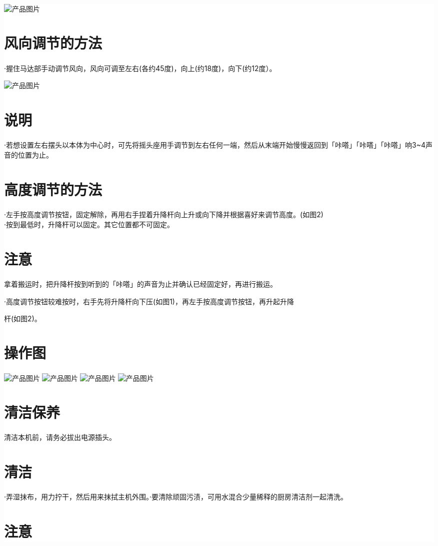 <img src="https://www.knowflowchat.cn/minio/95e34eb01a8511f0b8865225ee02e7da/14592024704889f13fcc4edee345c1a22f479a453c1ded541aab4ef524b02800.jpg" width="300" alt="产品图片">  

# 风向调节的方法  

·握住马达部手动调节风向，风向可调至左右(各约45度)，向上(约18度)，向下(约12度）。  

<img src="https://www.knowflowchat.cn/minio/95e34eb01a8511f0b8865225ee02e7da/c2d023eaf5b97a34100cb0813398bcc7bf21ef1da4d1c51cf70dd15e4d34d429.jpg" width="300" alt="产品图片">  

# 说明  

·若想设置左右摆头以本体为中心时，可先将摇头座用手调节到左右任何一端，然后从末端开始慢慢返回到「咔嗒」「咔嗒」「咔嗒」响3\~4声音的位置为止。  

# 高度调节的方法  

·左手按高度调节按钮，固定解除，再用右手捏着升降杆向上升或向下降并根据喜好来调节高度。(如图2)  
·按到最低时，升降杆可以固定。其它位置都不可固定。  

# 注意  

拿着搬运时，把升降杆按到听到的「咔嗒」的声音为止并确认已经固定好，再进行搬运。  

·高度调节按钮较难按时，右手先将升降杆向下压(如图1)，再左手按高度调节按钮，再升起升降  

杆(如图2)。  

# 操作图  

<img src="https://www.knowflowchat.cn/minio/95e34eb01a8511f0b8865225ee02e7da/78bd491bc15cc5c2873d5bc2d83c74bb93116a41b50d34a03a97c16286adf5f8.jpg" width="300" alt="产品图片">  

<img src="https://www.knowflowchat.cn/minio/95e34eb01a8511f0b8865225ee02e7da/3d89dbe6b3f3f718cff09a08f81682fc74a61f644502ddde28de82e5030e7178.jpg" width="300" alt="产品图片">  

<img src="https://www.knowflowchat.cn/minio/95e34eb01a8511f0b8865225ee02e7da/a3285f2b261117147d54f5af50403fc82799f83f8256a3a995c7326ad783e16e.jpg" width="300" alt="产品图片">  

<img src="https://www.knowflowchat.cn/minio/95e34eb01a8511f0b8865225ee02e7da/b062e6a9089813025981069b98f814510a8fc69fd8f01e57bba4524a417638db.jpg" width="300" alt="产品图片">  

# 清洁保养  

清洁本机前，请务必拔出电源插头。  

# 清洁  

·弄湿抹布，用力拧干，然后用来抹拭主机外围。·要清除顽固污渍，可用水混合少量稀释的厨房清洁剂一起清洗。  

# 注意  
